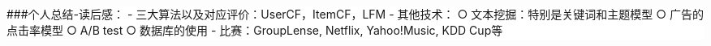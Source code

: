 ###个人总结-读后感：
	- 三大算法以及对应评价：UserCF，ItemCF，LFM
	- 其他技术：
		○ 文本挖掘：特别是关键词和主题模型
		○ 广告的点击率模型
		○ A/B test
		○ 数据库的使用
	- 比赛：GroupLense, Netflix, Yahoo!Music, KDD Cup等

